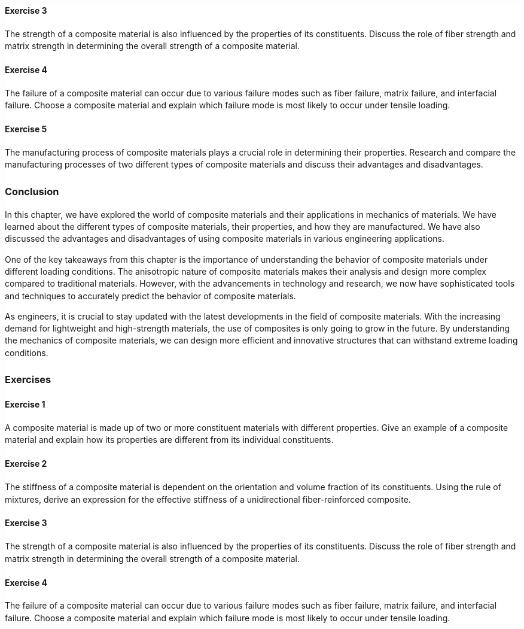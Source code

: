 #### Exercise 3
The strength of a composite material is also influenced by the properties of its constituents. Discuss the role of fiber strength and matrix strength in determining the overall strength of a composite material.

#### Exercise 4
The failure of a composite material can occur due to various failure modes such as fiber failure, matrix failure, and interfacial failure. Choose a composite material and explain which failure mode is most likely to occur under tensile loading.

#### Exercise 5
The manufacturing process of composite materials plays a crucial role in determining their properties. Research and compare the manufacturing processes of two different types of composite materials and discuss their advantages and disadvantages.


### Conclusion
In this chapter, we have explored the world of composite materials and their applications in mechanics of materials. We have learned about the different types of composite materials, their properties, and how they are manufactured. We have also discussed the advantages and disadvantages of using composite materials in various engineering applications.

One of the key takeaways from this chapter is the importance of understanding the behavior of composite materials under different loading conditions. The anisotropic nature of composite materials makes their analysis and design more complex compared to traditional materials. However, with the advancements in technology and research, we now have sophisticated tools and techniques to accurately predict the behavior of composite materials.

As engineers, it is crucial to stay updated with the latest developments in the field of composite materials. With the increasing demand for lightweight and high-strength materials, the use of composites is only going to grow in the future. By understanding the mechanics of composite materials, we can design more efficient and innovative structures that can withstand extreme loading conditions.

### Exercises
#### Exercise 1
A composite material is made up of two or more constituent materials with different properties. Give an example of a composite material and explain how its properties are different from its individual constituents.

#### Exercise 2
The stiffness of a composite material is dependent on the orientation and volume fraction of its constituents. Using the rule of mixtures, derive an expression for the effective stiffness of a unidirectional fiber-reinforced composite.

#### Exercise 3
The strength of a composite material is also influenced by the properties of its constituents. Discuss the role of fiber strength and matrix strength in determining the overall strength of a composite material.

#### Exercise 4
The failure of a composite material can occur due to various failure modes such as fiber failure, matrix failure, and interfacial failure. Choose a composite material and explain which failure mode is most likely to occur under tensile loading.
